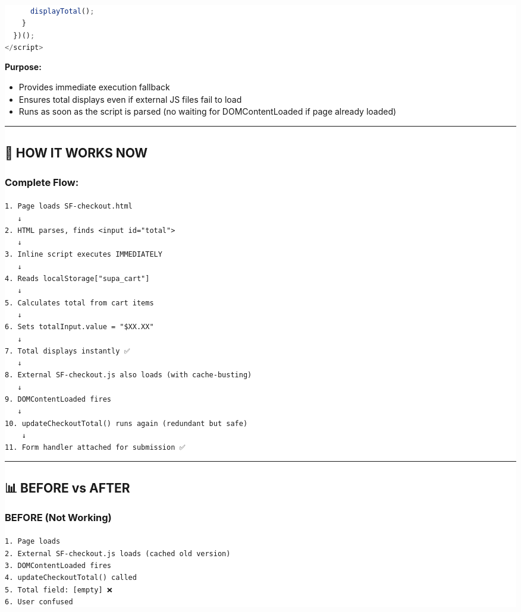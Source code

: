 ```javascript
      displayTotal();
    }
  })();
</script>
```

**Purpose:** 
- Provides immediate execution fallback
- Ensures total displays even if external JS files fail to load
- Runs as soon as the script is parsed (no waiting for DOMContentLoaded if page already loaded)

---

## 🎯 HOW IT WORKS NOW

### Complete Flow:

```
1. Page loads SF-checkout.html
   ↓
2. HTML parses, finds <input id="total">
   ↓
3. Inline script executes IMMEDIATELY
   ↓
4. Reads localStorage["supa_cart"]
   ↓
5. Calculates total from cart items
   ↓
6. Sets totalInput.value = "$XX.XX"
   ↓
7. Total displays instantly ✅
   ↓
8. External SF-checkout.js also loads (with cache-busting)
   ↓
9. DOMContentLoaded fires
   ↓
10. updateCheckoutTotal() runs again (redundant but safe)
    ↓
11. Form handler attached for submission ✅
```

---

## 📊 BEFORE vs AFTER

### BEFORE (Not Working)
```
1. Page loads
2. External SF-checkout.js loads (cached old version)
3. DOMContentLoaded fires
4. updateCheckoutTotal() called
5. Total field: [empty] ❌
6. User confused
```
